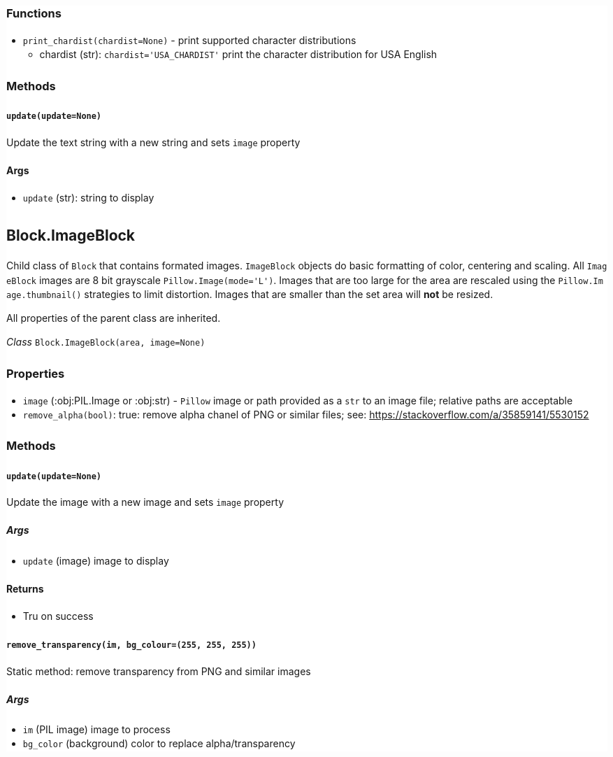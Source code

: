 ### Functions

* `print_chardist(chardist=None)` - print supported character distributions
    - chardist (str): `chardist='USA_CHARDIST'` print the character distribution for USA English

### Methods

#### `update(update=None)`

Update the text string with a new string and sets `image` property

#### Args

* `update` (str): string to display

## Block.ImageBlock

Child class of `Block` that contains formated images. `ImageBlock` objects do basic formatting of color, centering and scaling. All `ImageBlock` images are 8 bit grayscale `Pillow.Image(mode='L')`. Images that are too large for the area are rescaled using the `Pillow.Image.thumbnail()` strategies to limit distortion. Images that are smaller than the set area will **not** be resized.

All properties of the parent class are inherited.

*Class* `Block.ImageBlock(area, image=None)`

### Properties

* `image` (:obj:PIL.Image or :obj:str) - `Pillow` image or path provided as a `str` to an image file; relative paths are acceptable
* `remove_alpha(bool)`: true: remove alpha chanel of PNG or similar files; see: https://stackoverflow.com/a/35859141/5530152

### Methods

#### `update(update=None)`

Update the image with a new image and sets `image` property

##### Args

* `update` (image) image to display

#### Returns

* Tru on success

#### `remove_transparency(im, bg_colour=(255, 255, 255))` 

Static method: remove transparency from PNG and similar images

##### Args

* `im` (PIL image) image to process
* `bg_color` (background) color to replace alpha/transparency
